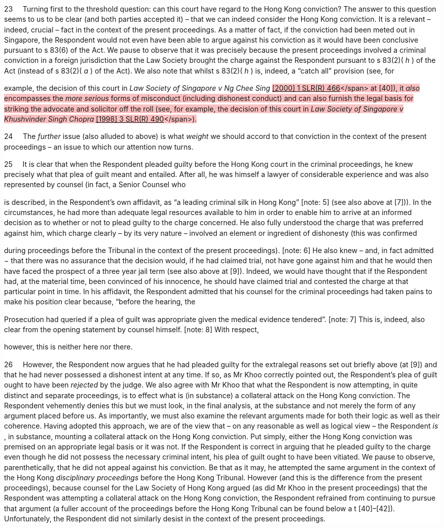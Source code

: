 23     Turning first to the threshold question: can this court have regard to the Hong Kong conviction? The answer to this question seems to us to be clear (and both parties accepted it) – that we can indeed consider the Hong Kong conviction. It is a relevant – indeed, crucial – fact in the context of the present proceedings. As a matter of fact, if the conviction had been meted out in Singapore, the Respondent would not even have been able to argue against his conviction as it would have been conclusive pursuant to s 83(6) of the Act. We pause to observe that it was precisely because the present proceedings involved a criminal conviction in a foreign jurisdiction that the Law Society brought the charge against the Respondent pursuant to s 83(2)( _h_ ) of the Act (instead of s 83(2)( _a_ ) of the Act). We also note that whilst s 83(2)( _h_ ) is, indeed, a “catch all” provision (see, for 


example, the decision of this court in _Law Society of Singapore v Ng Chee Sing_ <span style="background-color: #FAC0C0" class="citation">[[2000] 1 SLR(R) 466]("https://www.open.gov.sg")</span> at [40]), it _also_ encompasses the _more serious_ forms of misconduct (including dishonest conduct) and can also furnish the legal basis for striking the advocate and solicitor off the roll (see, for example, the decision of this court in _Law Society of Singapore v Khushvinder Singh Chopra_ <span style="background-color: #FAC0C0" class="citation">[[1998] 3 SLR(R) 490]("https://www.open.gov.sg")</span>). 

24     The _further_ issue (also alluded to above) is what _weight_ we should accord to that conviction in the context of the present proceedings – an issue to which our attention now turns. 

25     It is clear that when the Respondent pleaded guilty before the Hong Kong court in the criminal proceedings, he knew precisely what that plea of guilt meant and entailed. After all, he was himself a lawyer of considerable experience and was also represented by counsel (in fact, a Senior Counsel who 

is described, in the Respondent’s own affidavit, as “a leading criminal silk in Hong Kong” [note: 5] (see also above at [7])). In the circumstances, he had more than adequate legal resources available to him in order to enable him to arrive at an informed decision as to whether or not to plead guilty to the charge concerned. He also fully understood the charge that was preferred against him, which charge clearly – by its very nature – involved an element or ingredient of dishonesty (this was confirmed 

during proceedings before the Tribunal in the context of the present proceedings). [note: 6] He also knew – and, in fact admitted − that there was no assurance that the decision would, if he had claimed trial, not have gone against him and that he would then have faced the prospect of a three year jail term (see also above at [9]). Indeed, we would have thought that if the Respondent had, at the material time, been convinced of his innocence, he should have claimed trial and contested the charge at that particular point in time. In his affidavit, the Respondent admitted that his counsel for the criminal proceedings had taken pains to make his position clear because, “before the hearing, the 

Prosecution had queried if a plea of guilt was appropriate given the medical evidence tendered”. [note: 7] This is, indeed, also clear from the opening statement by counsel himself. [note: 8] With respect, 

however, this is neither here nor there. 

26     However, the Respondent now argues that he had pleaded guilty for the extralegal reasons set out briefly above (at [9]) and that he had never possessed a dishonest intent at any time. If so, as Mr Khoo correctly pointed out, the Respondent’s plea of guilt ought to have been _rejected_ by the judge. We also agree with Mr Khoo that what the Respondent is now attempting, in quite distinct and separate proceedings, is to effect what is (in substance) a collateral attack on the Hong Kong conviction. The Respondent vehemently denies this but we must look, in the final analysis, at the substance and not merely the form of any argument placed before us. As importantly, we must also examine the relevant arguments made for both their logic as well as their coherence. Having adopted this approach, we are of the view that – on any reasonable as well as logical view – the Respondent _is_ , in substance, mounting a collateral attack on the Hong Kong conviction. Put simply, either the Hong Kong conviction was premised on an appropriate legal basis or it was not. If the Respondent is correct in arguing that he pleaded guilty to the charge even though he did not possess the necessary criminal intent, his plea of guilt ought to have been vitiated. We pause to observe, parenthetically, that he did not appeal against his conviction. Be that as it may, he attempted the same argument in the context of the Hong Kong _disciplinary proceedings_ before the Hong Kong Tribunal. However (and this is the difference from the present proceedings), because counsel for the Law Society of Hong Kong argued (as did Mr Khoo in the present proceedings) that the Respondent was attempting a collateral attack on the Hong Kong conviction, the Respondent refrained from continuing to pursue that argument (a fuller account of the proceedings before the Hong Kong Tribunal can be found below a t [40]–[42]). Unfortunately, the Respondent did not similarly desist in the context of the present proceedings. 